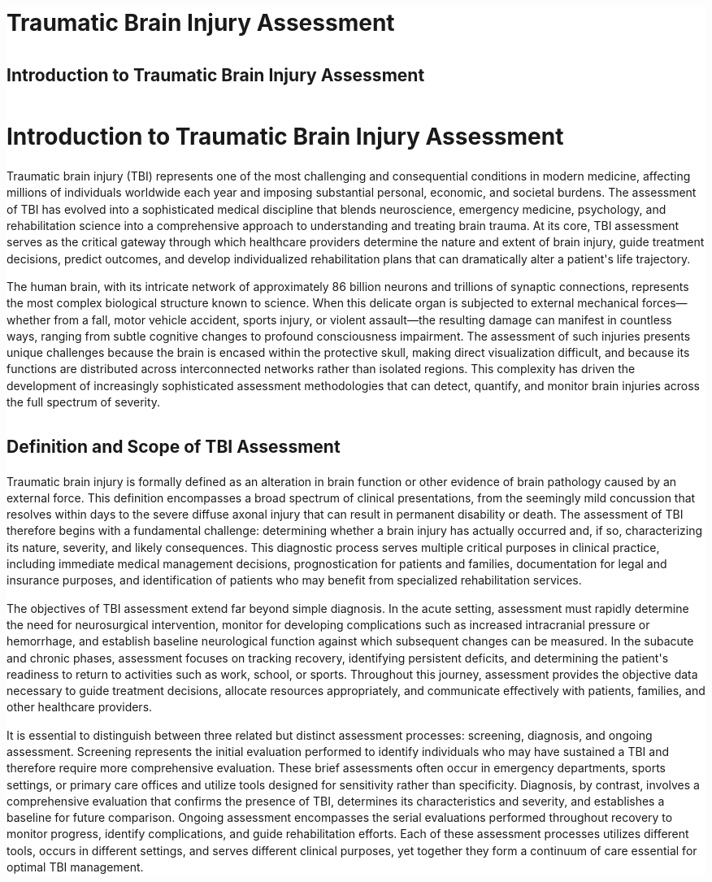 
# Traumatic Brain Injury Assessment

## Introduction to Traumatic Brain Injury Assessment

# Introduction to Traumatic Brain Injury Assessment

Traumatic brain injury (TBI) represents one of the most challenging and consequential conditions in modern medicine, affecting millions of individuals worldwide each year and imposing substantial personal, economic, and societal burdens. The assessment of TBI has evolved into a sophisticated medical discipline that blends neuroscience, emergency medicine, psychology, and rehabilitation science into a comprehensive approach to understanding and treating brain trauma. At its core, TBI assessment serves as the critical gateway through which healthcare providers determine the nature and extent of brain injury, guide treatment decisions, predict outcomes, and develop individualized rehabilitation plans that can dramatically alter a patient's life trajectory.

The human brain, with its intricate network of approximately 86 billion neurons and trillions of synaptic connections, represents the most complex biological structure known to science. When this delicate organ is subjected to external mechanical forces—whether from a fall, motor vehicle accident, sports injury, or violent assault—the resulting damage can manifest in countless ways, ranging from subtle cognitive changes to profound consciousness impairment. The assessment of such injuries presents unique challenges because the brain is encased within the protective skull, making direct visualization difficult, and because its functions are distributed across interconnected networks rather than isolated regions. This complexity has driven the development of increasingly sophisticated assessment methodologies that can detect, quantify, and monitor brain injuries across the full spectrum of severity.

## Definition and Scope of TBI Assessment

Traumatic brain injury is formally defined as an alteration in brain function or other evidence of brain pathology caused by an external force. This definition encompasses a broad spectrum of clinical presentations, from the seemingly mild concussion that resolves within days to the severe diffuse axonal injury that can result in permanent disability or death. The assessment of TBI therefore begins with a fundamental challenge: determining whether a brain injury has actually occurred and, if so, characterizing its nature, severity, and likely consequences. This diagnostic process serves multiple critical purposes in clinical practice, including immediate medical management decisions, prognostication for patients and families, documentation for legal and insurance purposes, and identification of patients who may benefit from specialized rehabilitation services.

The objectives of TBI assessment extend far beyond simple diagnosis. In the acute setting, assessment must rapidly determine the need for neurosurgical intervention, monitor for developing complications such as increased intracranial pressure or hemorrhage, and establish baseline neurological function against which subsequent changes can be measured. In the subacute and chronic phases, assessment focuses on tracking recovery, identifying persistent deficits, and determining the patient's readiness to return to activities such as work, school, or sports. Throughout this journey, assessment provides the objective data necessary to guide treatment decisions, allocate resources appropriately, and communicate effectively with patients, families, and other healthcare providers.

It is essential to distinguish between three related but distinct assessment processes: screening, diagnosis, and ongoing assessment. Screening represents the initial evaluation performed to identify individuals who may have sustained a TBI and therefore require more comprehensive evaluation. These brief assessments often occur in emergency departments, sports settings, or primary care offices and utilize tools designed for sensitivity rather than specificity. Diagnosis, by contrast, involves a comprehensive evaluation that confirms the presence of TBI, determines its characteristics and severity, and establishes a baseline for future comparison. Ongoing assessment encompasses the serial evaluations performed throughout recovery to monitor progress, identify complications, and guide rehabilitation efforts. Each of these assessment processes utilizes different tools, occurs in different settings, and serves different clinical purposes, yet together they form a continuum of care essential for optimal TBI management.
